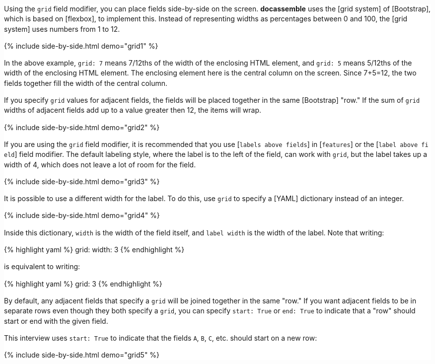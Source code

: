 Using the `grid` field modifier, you can place fields side-by-side on
the screen. **docassemble** uses the [grid system] of [Bootstrap],
which is based on [flexbox], to implement this. Instead of
representing widths as percentages between 0 and 100, the [grid
system] uses numbers from 1 to 12.

{% include side-by-side.html demo="grid1" %}

In the above example, `grid: 7` means 7/12ths of the width of the
enclosing HTML element, and `grid: 5` means 5/12ths of the width of
the enclosing HTML element. The enclosing element here is the central
column on the screen. Since 7+5=12, the two fields together fill the
width of the central column.

If you specify `grid` values for adjacent fields, the fields will be
placed together in the same [Bootstrap] "row." If the sum of `grid`
widths of adjacent fields add up to a value greater then 12, the items
will wrap.

{% include side-by-side.html demo="grid2" %}

If you are using the `grid` field modifier, it is recommended that you
use [`labels above fields`] in [`features`] or the [`label above
field`] field modifier. The default labeling style, where the label is
to the left of the field, can work with `grid`, but the label takes up a
width of 4, which does not leave a lot of room for the field.

{% include side-by-side.html demo="grid3" %}

It is possible to use a different width for the label. To do this,
use `grid` to specify a [YAML] dictionary instead of an integer.

{% include side-by-side.html demo="grid4" %}

Inside this dictionary, `width` is the width of the field itself, and
`label width` is the width of the label. Note that writing:

{% highlight yaml %}
grid:
  width: 3
{% endhighlight %}

is equivalent to writing:

{% highlight yaml %}
grid: 3
{% endhighlight %}

By default, any adjacent fields that specify a `grid` will be joined
together in the same "row." If you want adjacent fields to be in
separate rows even though they both specify a `grid`, you can specify
`start: True` or `end: True` to indicate that a "row" should start or
end with the given field.

This interview uses `start: True` to indicate that the fields `A`,
`B`, `C`, etc. should start on a new row:

{% include side-by-side.html demo="grid5" %}
